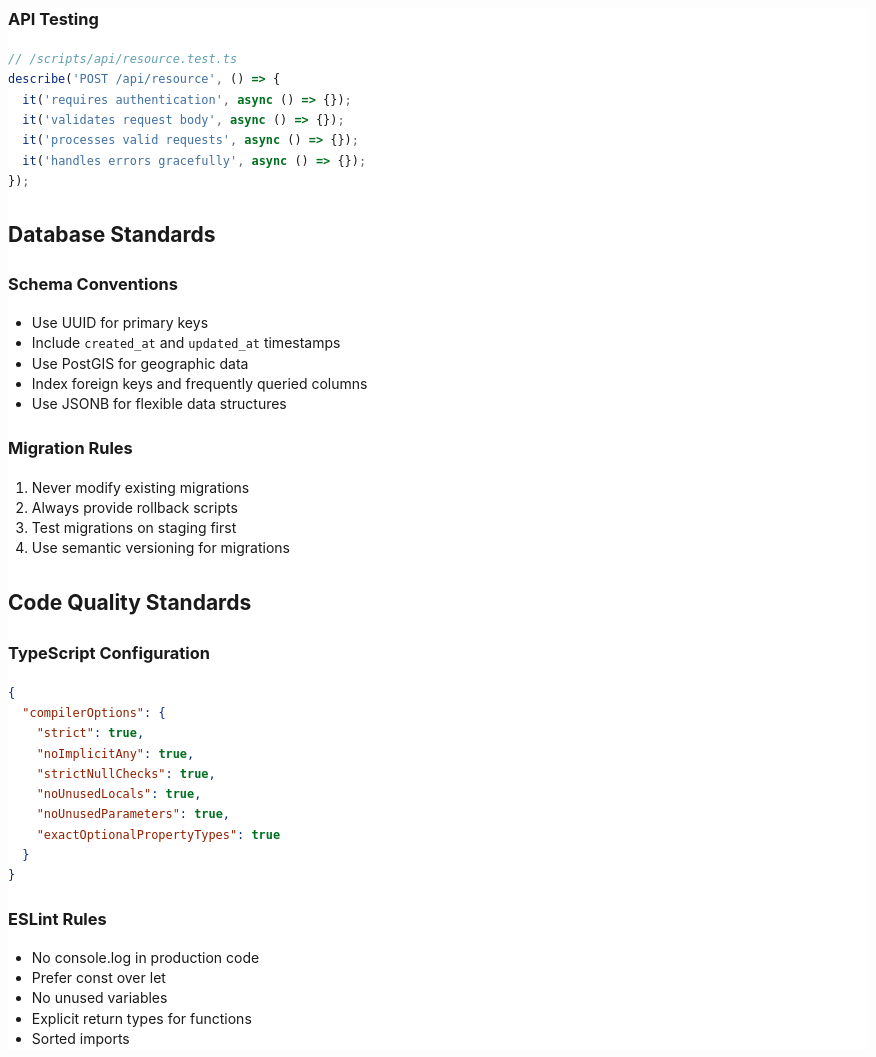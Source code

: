 ### API Testing

```typescript
// /scripts/api/resource.test.ts
describe('POST /api/resource', () => {
  it('requires authentication', async () => {});
  it('validates request body', async () => {});
  it('processes valid requests', async () => {});
  it('handles errors gracefully', async () => {});
});
```

## Database Standards

### Schema Conventions

- Use UUID for primary keys
- Include `created_at` and `updated_at` timestamps
- Use PostGIS for geographic data
- Index foreign keys and frequently queried columns
- Use JSONB for flexible data structures

### Migration Rules

1. Never modify existing migrations
2. Always provide rollback scripts
3. Test migrations on staging first
4. Use semantic versioning for migrations

## Code Quality Standards

### TypeScript Configuration

```json
{
  "compilerOptions": {
    "strict": true,
    "noImplicitAny": true,
    "strictNullChecks": true,
    "noUnusedLocals": true,
    "noUnusedParameters": true,
    "exactOptionalPropertyTypes": true
  }
}
```

### ESLint Rules

- No console.log in production code
- Prefer const over let
- No unused variables
- Explicit return types for functions
- Sorted imports
